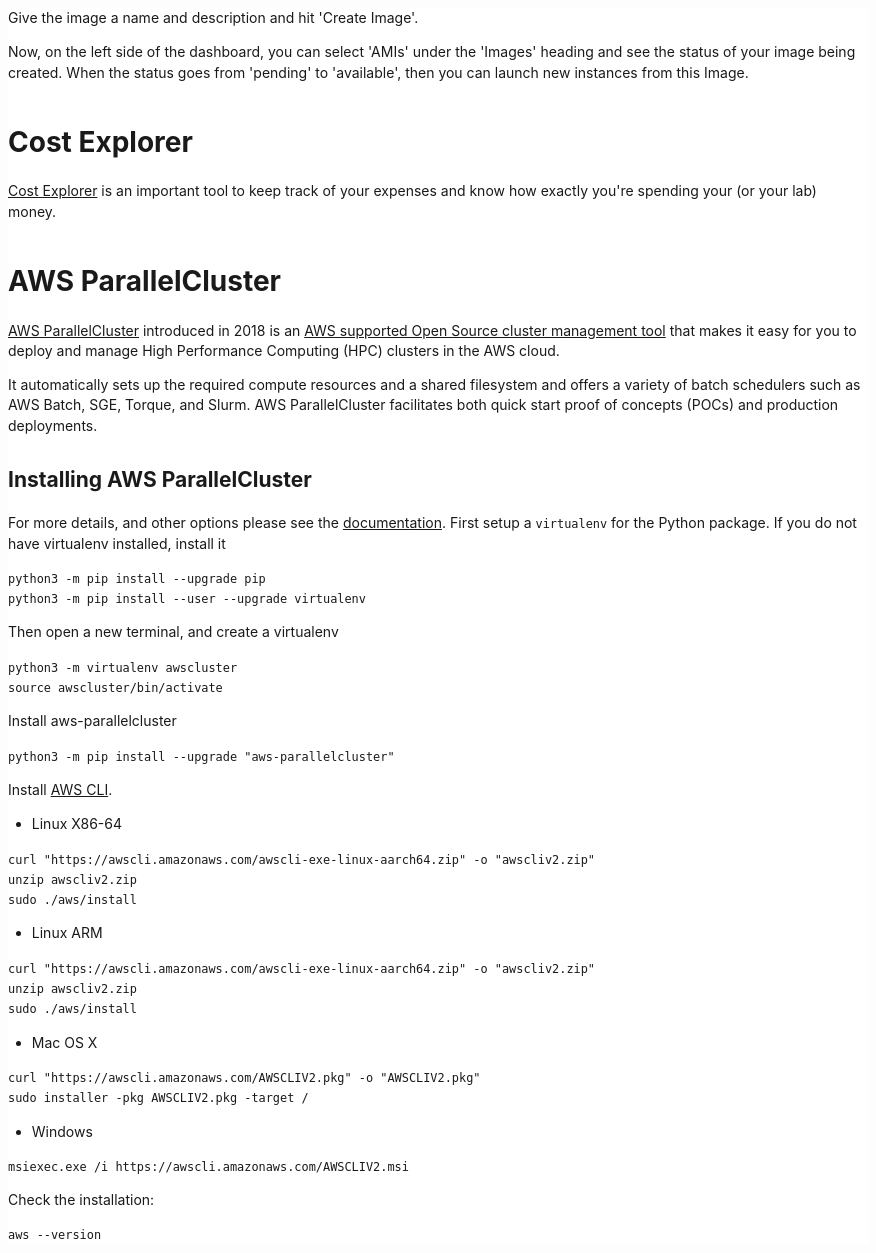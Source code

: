Give the image a name and description and hit 'Create Image'.

Now, on the left side of the dashboard, you can select 'AMIs' under the 'Images' heading and see the status of your image being created.  When the status goes from 'pending' to 'available', then you can launch new instances from this Image.

# Cost Explorer

[Cost Explorer](https://aws.amazon.com/aws-cost-management/aws-cost-explorer/) is an important tool to keep track of your expenses and know how exactly you're spending your (or your lab) money.

# AWS ParallelCluster

[AWS ParallelCluster](https://aws.amazon.com/blogs/opensource/aws-parallelcluster/) introduced in 2018 is an [AWS supported Open Source cluster management tool](https://github.com/aws/aws-parallelcluster) that makes it easy for you to deploy and manage High Performance Computing (HPC) clusters in the AWS cloud.

It automatically sets up the required compute resources and a shared filesystem and offers a variety of batch schedulers such as AWS Batch, SGE, Torque, and Slurm. AWS ParallelCluster facilitates both quick start proof of concepts (POCs) and production deployments.

## Installing AWS ParallelCluster

For more details, and other options please see the [documentation](https://docs.aws.amazon.com/parallelcluster/).    First setup a `virtualenv` for the Python package. If you do not have virtualenv installed, install it
```
python3 -m pip install --upgrade pip
python3 -m pip install --user --upgrade virtualenv
```
Then open a new terminal, and create a virtualenv
```
python3 -m virtualenv awscluster
source awscluster/bin/activate
```
Install aws-parallelcluster
```
python3 -m pip install --upgrade "aws-parallelcluster"
```

Install [AWS CLI](https://docs.aws.amazon.com/cli/latest).
- Linux X86-64
```
curl "https://awscli.amazonaws.com/awscli-exe-linux-aarch64.zip" -o "awscliv2.zip"
unzip awscliv2.zip
sudo ./aws/install
```
- Linux ARM
```
curl "https://awscli.amazonaws.com/awscli-exe-linux-aarch64.zip" -o "awscliv2.zip"
unzip awscliv2.zip
sudo ./aws/install
```
- Mac OS X
```
curl "https://awscli.amazonaws.com/AWSCLIV2.pkg" -o "AWSCLIV2.pkg"
sudo installer -pkg AWSCLIV2.pkg -target /
```
- Windows
```
msiexec.exe /i https://awscli.amazonaws.com/AWSCLIV2.msi
```
Check the installation:
```
aws --version
```